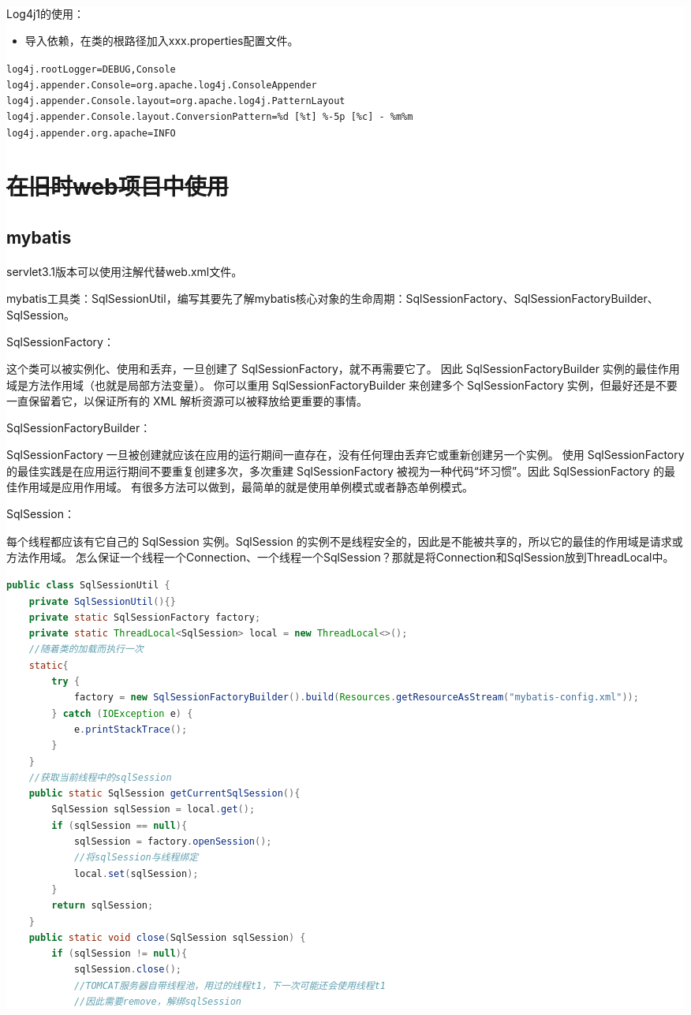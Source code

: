 Log4j1的使用：

- 导入依赖，在类的根路径加入xxx.properties配置文件。

```properties
log4j.rootLogger=DEBUG,Console
log4j.appender.Console=org.apache.log4j.ConsoleAppender
log4j.appender.Console.layout=org.apache.log4j.PatternLayout
log4j.appender.Console.layout.ConversionPattern=%d [%t] %-5p [%c] - %m%m
log4j.appender.org.apache=INFO
```

# ~~在旧时web项目中使用~~

## mybatis

servlet3.1版本可以使用注解代替web.xml文件。

mybatis工具类：SqlSessionUtil，编写其要先了解mybatis核心对象的生命周期：SqlSessionFactory、SqlSessionFactoryBuilder、SqlSession。

SqlSessionFactory：

这个类可以被实例化、使用和丢弃，一旦创建了 SqlSessionFactory，就不再需要它了。 因此 SqlSessionFactoryBuilder 实例的最佳作用域是方法作用域（也就是局部方法变量）。 你可以重用 SqlSessionFactoryBuilder 来创建多个 SqlSessionFactory 实例，但最好还是不要一直保留着它，以保证所有的 XML 解析资源可以被释放给更重要的事情。

SqlSessionFactoryBuilder：

SqlSessionFactory 一旦被创建就应该在应用的运行期间一直存在，没有任何理由丢弃它或重新创建另一个实例。 使用 SqlSessionFactory 的最佳实践是在应用运行期间不要重复创建多次，多次重建 SqlSessionFactory 被视为一种代码“坏习惯”。因此 SqlSessionFactory 的最佳作用域是应用作用域。 有很多方法可以做到，最简单的就是使用单例模式或者静态单例模式。

SqlSession：

每个线程都应该有它自己的 SqlSession 实例。SqlSession 的实例不是线程安全的，因此是不能被共享的，所以它的最佳的作用域是请求或方法作用域。 怎么保证一个线程一个Connection、一个线程一个SqlSession？那就是将Connection和SqlSession放到ThreadLocal中。

```java
public class SqlSessionUtil {
    private SqlSessionUtil(){}
    private static SqlSessionFactory factory;
    private static ThreadLocal<SqlSession> local = new ThreadLocal<>();
    //随着类的加载而执行一次
    static{
        try {
            factory = new SqlSessionFactoryBuilder().build(Resources.getResourceAsStream("mybatis-config.xml"));
        } catch (IOException e) {
            e.printStackTrace();
        }
    }
    //获取当前线程中的sqlSession
    public static SqlSession getCurrentSqlSession(){
        SqlSession sqlSession = local.get();
        if (sqlSession == null){
            sqlSession = factory.openSession();
            //将sqlSession与线程绑定
            local.set(sqlSession);
        }
        return sqlSession;
    }
    public static void close(SqlSession sqlSession) {
        if (sqlSession != null){
            sqlSession.close();
            //TOMCAT服务器自带线程池，用过的线程t1，下一次可能还会使用线程t1
            //因此需要remove，解绑sqlSession
```
